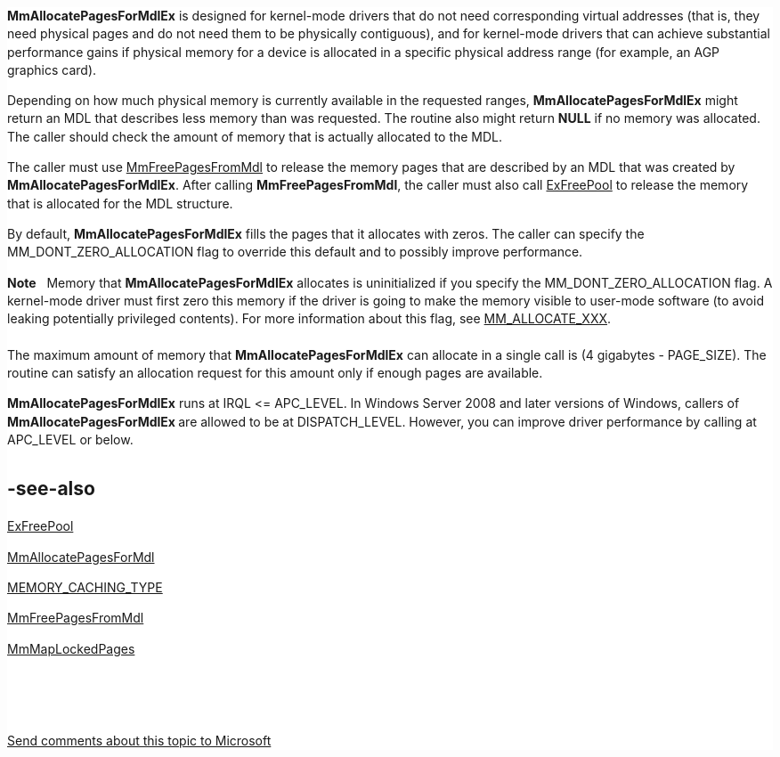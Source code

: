 <b>MmAllocatePagesForMdlEx</b> is designed for kernel-mode drivers that do not need corresponding virtual addresses (that is, they need physical pages and do not need them to be physically contiguous), and for kernel-mode drivers that can achieve substantial performance gains if physical memory for a device is allocated in a specific physical address range (for example, an AGP graphics card).

Depending on how much physical memory is currently available in the requested ranges, <b>MmAllocatePagesForMdlEx</b> might return an MDL that describes less memory than was requested. The routine also might return <b>NULL</b> if no memory was allocated. The caller should check the amount of memory that is actually allocated to the MDL.

The caller must use <a href="..\wdm\nf-wdm-mmfreepagesfrommdl.md">MmFreePagesFromMdl</a> to release the memory pages that are described by an MDL that was created by <b>MmAllocatePagesForMdlEx</b>. After calling <b>MmFreePagesFromMdl</b>, the caller must also call <a href="..\wdm\nf-wdm-exfreepool.md">ExFreePool</a> to release the memory that is allocated for the MDL structure.

By default, <b>MmAllocatePagesForMdlEx</b> fills the pages that it allocates with zeros. The caller can specify the MM_DONT_ZERO_ALLOCATION flag to override this default and to possibly improve performance.

<div class="alert"><b>Note</b>    Memory that <b>MmAllocatePagesForMdlEx</b> allocates is uninitialized if you specify the MM_DONT_ZERO_ALLOCATION flag. A kernel-mode driver must first zero this memory if the driver is going to make the memory visible to user-mode software (to avoid leaking potentially privileged contents). For more information about this flag, see <a href="https://msdn.microsoft.com/library/windows/hardware/ff556396">MM_ALLOCATE_XXX</a>.</div>
<div> </div>
The maximum amount of memory that <b>MmAllocatePagesForMdlEx</b> can allocate in a single call is (4 gigabytes - PAGE_SIZE). The routine can satisfy an allocation request for this amount only if enough pages are available.

<b>MmAllocatePagesForMdlEx</b> runs at IRQL &lt;= APC_LEVEL. In Windows Server 2008 and later versions of Windows, callers of <b>MmAllocatePagesForMdlEx </b>are allowed to be at DISPATCH_LEVEL. However, you can improve driver performance by calling at APC_LEVEL or below.




## -see-also

<a href="..\wdm\nf-wdm-exfreepool.md">ExFreePool</a>



<a href="..\wdm\nf-wdm-mmallocatepagesformdl.md">MmAllocatePagesForMdl</a>



<a href="..\miniport\ne-miniport-_memory_caching_type.md">MEMORY_CACHING_TYPE</a>



<a href="..\wdm\nf-wdm-mmfreepagesfrommdl.md">MmFreePagesFromMdl</a>



<a href="..\wdm\nf-wdm-mmmaplockedpages.md">MmMapLockedPages</a>



 

 

<a href="mailto:wsddocfb@microsoft.com?subject=Documentation%20feedback [kernel\kernel]:%20MmAllocatePagesForMdlEx routine%20 RELEASE:%20(2/24/2018)&amp;body=%0A%0APRIVACY STATEMENT%0A%0AWe use your feedback to improve the documentation. We don't use your email address for any other purpose, and we'll remove your email address from our system after the issue that you're reporting is fixed. While we're working to fix this issue, we might send you an email message to ask for more info. Later, we might also send you an email message to let you know that we've addressed your feedback.%0A%0AFor more info about Microsoft's privacy policy, see http://privacy.microsoft.com/en-us/default.aspx." title="Send comments about this topic to Microsoft">Send comments about this topic to Microsoft</a>

